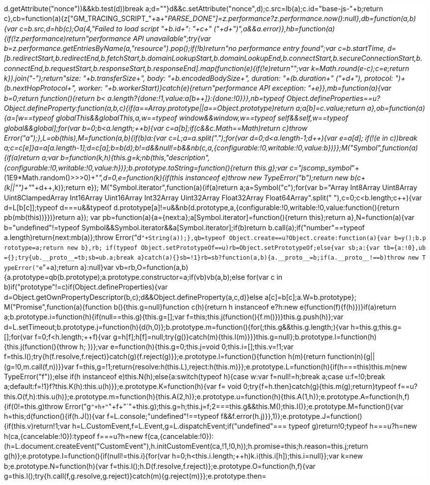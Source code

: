 d.getAttribute("nonce"))&&kb.test(d))break a;d=""}d&&c.setAttribute("nonce",d);c.src=lb(a);c.id="base-js-"+b;return c},cb=function(a){z["GM_TRACING_SCRIPT_"+a+"_PARSE_DONE"]=z.performance?z.performance.now():null},db=function(a,b){var c=b.src,d=hb(c);Oa(4,"Failed to load script "+b.id+": "+c+" ("+d+")",a&&a.error)},hb=function(a){if(!z.performance)return"performance API unavailable";try{var b=z.performance.getEntriesByName(a,"resource").pop();if(!b)return"no performance entry found";var c=b.startTime,
d=[b.redirectStart,b.redirectEnd,b.fetchStart,b.domainLookupStart,b.domainLookupEnd,b.connectStart,b.secureConnectionStart,b.connectEnd,b.requestStart,b.responseStart,b.responseEnd].map(function(e){if(!e)return"";var k=Math.round(e-c);c=e;return k}).join("-");return"size: "+b.transferSize+", body: "+b.encodedBodySize+", duration: "+(b.duration+" ("+d+"), protocol: ")+(b.nextHopProtocol+", worker: "+b.workerStart)}catch(e){return"performance API exception: "+e}},mb=function(a){var b=0;return function(){return b<
a.length?{done:!1,value:a[b++]}:{done:!0}}},nb=typeof Object.defineProperties==u?Object.defineProperty:function(a,b,c){if(a==Array.prototype||a==Object.prototype)return a;a[b]=c.value;return a},ob=function(a){a=[w==typeof globalThis&&globalThis,a,w==typeof window&&window,w==typeof self&&self,w==typeof global&&global];for(var b=0;b<a.length;++b){var c=a[b];if(c&&c.Math==Math)return c}throw Error("a");},L=ob(this),M=function(a,b){if(b)a:{var c=L;a=a.split(".");for(var d=0;d<a.length-1;d++){var e=a[d];
if(!(e in c))break a;c=c[e]}a=a[a.length-1];d=c[a];b=b(d);b!=d&&null!=b&&nb(c,a,{configurable:!0,writable:!0,value:b})}};M("Symbol",function(a){if(a)return a;var b=function(k,h){this.g=k;nb(this,"description",{configurable:!0,writable:!0,value:h})};b.prototype.toString=function(){return this.g};var c="jscomp_symbol_"+(1E9*Math.random()>>>0)+"_",d=0,e=function(k){if(this instanceof e)throw new TypeError("b");return new b(c+(k||"")+"_"+d++,k)};return e});
M("Symbol.iterator",function(a){if(a)return a;a=Symbol("c");for(var b="Array Int8Array Uint8Array Uint8ClampedArray Int16Array Uint16Array Int32Array Uint32Array Float32Array Float64Array".split(" "),c=0;c<b.length;c++){var d=L[b[c]];typeof d===u&&typeof d.prototype[a]!=u&&nb(d.prototype,a,{configurable:!0,writable:!0,value:function(){return pb(mb(this))}})}return a});
var pb=function(a){a={next:a};a[Symbol.iterator]=function(){return this};return a},N=function(a){var b="undefined"!=typeof Symbol&&Symbol.iterator&&a[Symbol.iterator];if(b)return b.call(a);if("number"==typeof a.length)return{next:mb(a)};throw Error("d`"+String(a));},qb=typeof Object.create==u?Object.create:function(a){var b=y();b.prototype=a;return new b},rb;
if(typeof Object.setPrototypeOf==u)rb=Object.setPrototypeOf;else{var sb;a:{var tb={a:!0},ub={};try{ub.__proto__=tb;sb=ub.a;break a}catch(a){}sb=!1}rb=sb?function(a,b){a.__proto__=b;if(a.__proto__!==b)throw new TypeError("e`"+a);return a}:null}var vb=rb,O=function(a,b){a.prototype=qb(b.prototype);a.prototype.constructor=a;if(vb)vb(a,b);else for(var c in b)if("prototype"!=c)if(Object.defineProperties){var d=Object.getOwnPropertyDescriptor(b,c);d&&Object.defineProperty(a,c,d)}else a[c]=b[c];a.W=b.prototype};
M("Promise",function(a){function b(){this.g=null}function c(h){return h instanceof e?h:new e(function(f){f(h)})}if(a)return a;b.prototype.i=function(h){if(null==this.g){this.g=[];var f=this;this.j(function(){f.m()})}this.g.push(h)};var d=L.setTimeout;b.prototype.j=function(h){d(h,0)};b.prototype.m=function(){for(;this.g&&this.g.length;){var h=this.g;this.g=[];for(var f=0;f<h.length;++f){var g=h[f];h[f]=null;try{g()}catch(m){this.l(m)}}}this.g=null};b.prototype.l=function(h){this.j(function(){throw h;
})};var e=function(h){this.g=0;this.j=void 0;this.i=[];this.v=!1;var f=this.l();try{h(f.resolve,f.reject)}catch(g){f.reject(g)}};e.prototype.l=function(){function h(m){return function(n){g||(g=!0,m.call(f,n))}}var f=this,g=!1;return{resolve:h(this.L),reject:h(this.m)}};e.prototype.L=function(h){if(h===this)this.m(new TypeError("f"));else if(h instanceof e)this.N(h);else{a:switch(typeof h){case w:var f=null!=h;break a;case u:f=!0;break a;default:f=!1}f?this.K(h):this.u(h)}};e.prototype.K=function(h){var f=
void 0;try{f=h.then}catch(g){this.m(g);return}typeof f==u?this.O(f,h):this.u(h)};e.prototype.m=function(h){this.A(2,h)};e.prototype.u=function(h){this.A(1,h)};e.prototype.A=function(h,f){if(0!=this.g)throw Error("g`"+h+"`"+f+"`"+this.g);this.g=h;this.j=f;2===this.g&&this.M();this.I()};e.prototype.M=function(){var h=this;d(function(){if(h.J()){var f=L.console;"undefined"!==typeof f&&f.error(h.j)}},1)};e.prototype.J=function(){if(this.v)return!1;var h=L.CustomEvent,f=L.Event,g=L.dispatchEvent;if("undefined"===
typeof g)return!0;typeof h===u?h=new h(ca,{cancelable:!0}):typeof f===u?h=new f(ca,{cancelable:!0}):(h=L.document.createEvent("CustomEvent"),h.initCustomEvent(ca,!1,!0,h));h.promise=this;h.reason=this.j;return g(h)};e.prototype.I=function(){if(null!=this.i){for(var h=0;h<this.i.length;++h)k.i(this.i[h]);this.i=null}};var k=new b;e.prototype.N=function(h){var f=this.l();h.D(f.resolve,f.reject)};e.prototype.O=function(h,f){var g=this.l();try{h.call(f,g.resolve,g.reject)}catch(m){g.reject(m)}};e.prototype.then=